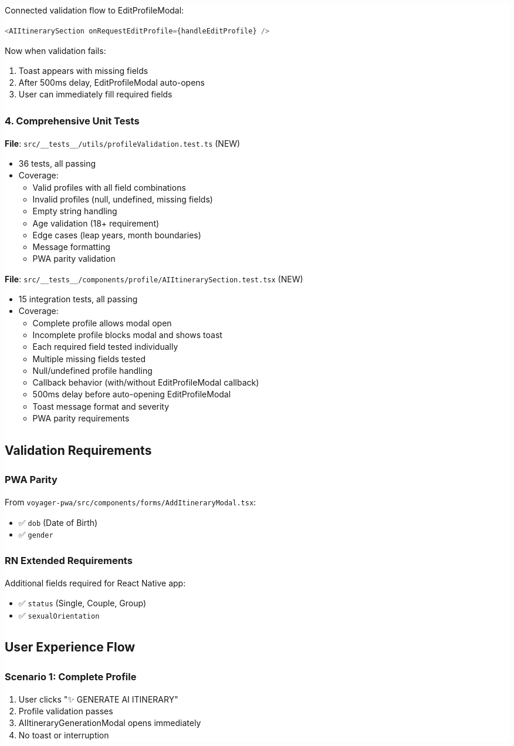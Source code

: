 Connected validation flow to EditProfileModal:

```typescript
<AIItinerarySection onRequestEditProfile={handleEditProfile} />
```

Now when validation fails:
1. Toast appears with missing fields
2. After 500ms delay, EditProfileModal auto-opens
3. User can immediately fill required fields

### 4. Comprehensive Unit Tests

**File**: `src/__tests__/utils/profileValidation.test.ts` (NEW)
- 36 tests, all passing
- Coverage:
  - Valid profiles with all field combinations
  - Invalid profiles (null, undefined, missing fields)
  - Empty string handling
  - Age validation (18+ requirement)
  - Edge cases (leap years, month boundaries)
  - Message formatting
  - PWA parity validation

**File**: `src/__tests__/components/profile/AIItinerarySection.test.tsx` (NEW)
- 15 integration tests, all passing
- Coverage:
  - Complete profile allows modal open
  - Incomplete profile blocks modal and shows toast
  - Each required field tested individually
  - Multiple missing fields tested
  - Null/undefined profile handling
  - Callback behavior (with/without EditProfileModal callback)
  - 500ms delay before auto-opening EditProfileModal
  - Toast message format and severity
  - PWA parity requirements

## Validation Requirements

### PWA Parity
From `voyager-pwa/src/components/forms/AddItineraryModal.tsx`:
- ✅ `dob` (Date of Birth)
- ✅ `gender`

### RN Extended Requirements
Additional fields required for React Native app:
- ✅ `status` (Single, Couple, Group)
- ✅ `sexualOrientation`

## User Experience Flow

### Scenario 1: Complete Profile
1. User clicks "✨ GENERATE AI ITINERARY"
2. Profile validation passes
3. AIItineraryGenerationModal opens immediately
4. No toast or interruption
